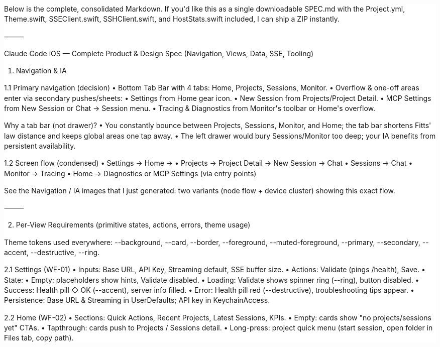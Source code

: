 Below is the complete, consolidated Markdown. If you'd like this as a single downloadable SPEC.md with the Project.yml, Theme.swift, SSEClient.swift, SSHClient.swift, and HostStats.swift included, I can ship a ZIP instantly.

⸻

Claude Code iOS — Complete Product & Design Spec (Navigation, Views, Data, SSE, Tooling)

1) Navigation & IA

1.1 Primary navigation (decision)
	•	Bottom Tab Bar with 4 tabs: Home, Projects, Sessions, Monitor.
	•	Overflow & one-off areas enter via secondary pushes/sheets:
	•	Settings from Home gear icon.
	•	New Session from Projects/Project Detail.
	•	MCP Settings from New Session or Chat → Session menu.
	•	Tracing & Diagnostics from Monitor's toolbar or Home's overflow.

Why a tab bar (not drawer)?
	•	You constantly bounce between Projects, Sessions, Monitor, and Home; the tab bar shortens Fitts' law distance and keeps global areas one tap away.
	•	The left drawer would bury Sessions/Monitor too deep; your IA benefits from persistent availability.

1.2 Screen flow (condensed)
	•	Settings → Home →
	•	Projects → Project Detail → New Session → Chat
	•	Sessions → Chat
	•	Monitor → Tracing
	•	Home → Diagnostics or MCP Settings (via entry points)

See the Navigation / IA images that I just generated: two variants (node flow + device cluster) showing this exact flow.

⸻

2) Per-View Requirements (primitive states, actions, errors, theme usage)

Theme tokens used everywhere: --background, --card, --border, --foreground, --muted-foreground, --primary, --secondary, --accent, --destructive, --ring.

2.1 Settings (WF-01)
	•	Inputs: Base URL, API Key, Streaming default, SSE buffer size.
	•	Actions: Validate (pings /health), Save.
	•	State:
	•	Empty: placeholders show hints, Validate disabled.
	•	Loading: Validate shows spinner ring (--ring), button disabled.
	•	Success: Health pill ◇ OK (--accent), server info filled.
	•	Error: Health pill red (--destructive), troubleshooting tips appear.
	•	Persistence: Base URL & Streaming in UserDefaults; API key in KeychainAccess.

2.2 Home (WF-02)
	•	Sections: Quick Actions, Recent Projects, Latest Sessions, KPIs.
	•	Empty: cards show "no projects/sessions yet" CTAs.
	•	Tapthrough: cards push to Projects / Sessions detail.
	•	Long-press: project quick menu (start session, open folder in Files tab, copy path).
